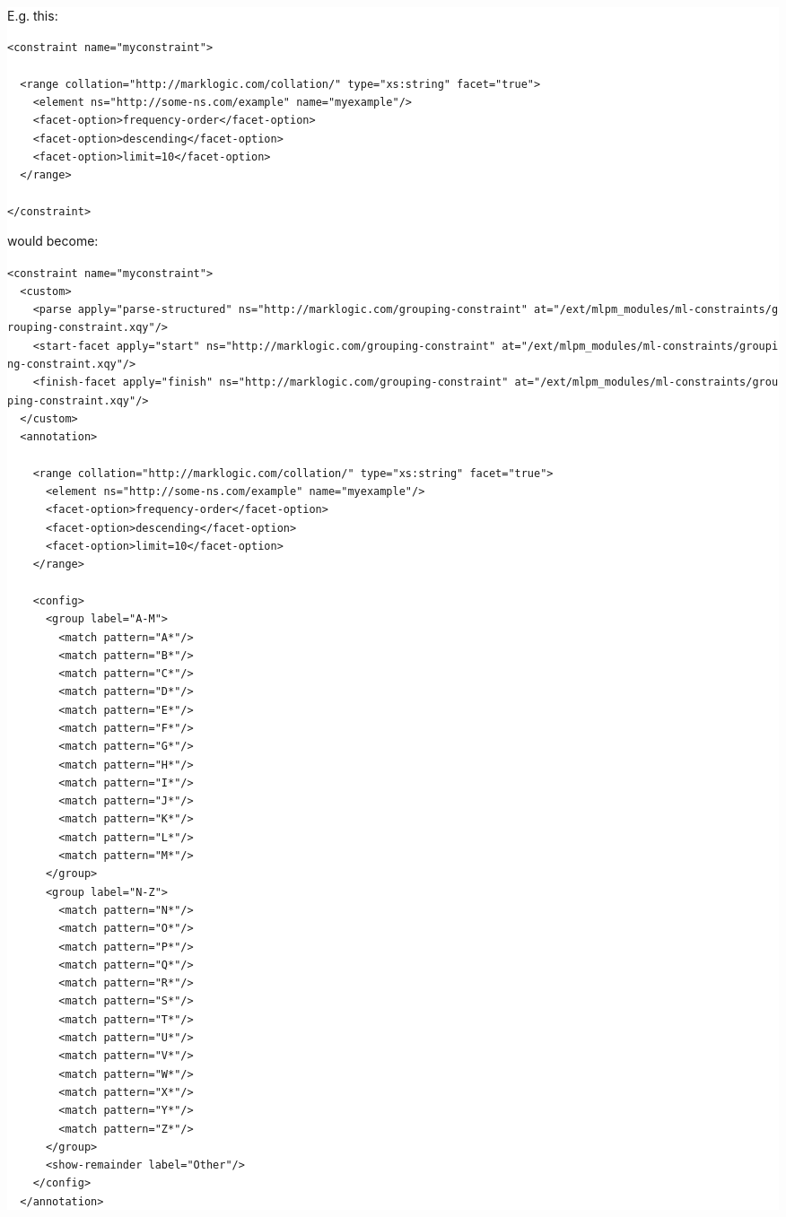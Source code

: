 E.g. this:

    <constraint name="myconstraint">
    
      <range collation="http://marklogic.com/collation/" type="xs:string" facet="true">
        <element ns="http://some-ns.com/example" name="myexample"/>
        <facet-option>frequency-order</facet-option>
        <facet-option>descending</facet-option>
        <facet-option>limit=10</facet-option>
      </range>
    
    </constraint>

would become:

    <constraint name="myconstraint">
      <custom>
        <parse apply="parse-structured" ns="http://marklogic.com/grouping-constraint" at="/ext/mlpm_modules/ml-constraints/grouping-constraint.xqy"/>
        <start-facet apply="start" ns="http://marklogic.com/grouping-constraint" at="/ext/mlpm_modules/ml-constraints/grouping-constraint.xqy"/>
        <finish-facet apply="finish" ns="http://marklogic.com/grouping-constraint" at="/ext/mlpm_modules/ml-constraints/grouping-constraint.xqy"/>
      </custom>
      <annotation>
      
        <range collation="http://marklogic.com/collation/" type="xs:string" facet="true">
          <element ns="http://some-ns.com/example" name="myexample"/>
          <facet-option>frequency-order</facet-option>
          <facet-option>descending</facet-option>
          <facet-option>limit=10</facet-option>
        </range>
        
        <config>
          <group label="A-M">
            <match pattern="A*"/>
            <match pattern="B*"/>
            <match pattern="C*"/>
            <match pattern="D*"/>
            <match pattern="E*"/>
            <match pattern="F*"/>
            <match pattern="G*"/>
            <match pattern="H*"/>
            <match pattern="I*"/>
            <match pattern="J*"/>
            <match pattern="K*"/>
            <match pattern="L*"/>
            <match pattern="M*"/>
          </group>
          <group label="N-Z">
            <match pattern="N*"/>
            <match pattern="O*"/>
            <match pattern="P*"/>
            <match pattern="Q*"/>
            <match pattern="R*"/>
            <match pattern="S*"/>
            <match pattern="T*"/>
            <match pattern="U*"/>
            <match pattern="V*"/>
            <match pattern="W*"/>
            <match pattern="X*"/>
            <match pattern="Y*"/>
            <match pattern="Z*"/>
          </group>
          <show-remainder label="Other"/>
        </config>
      </annotation>